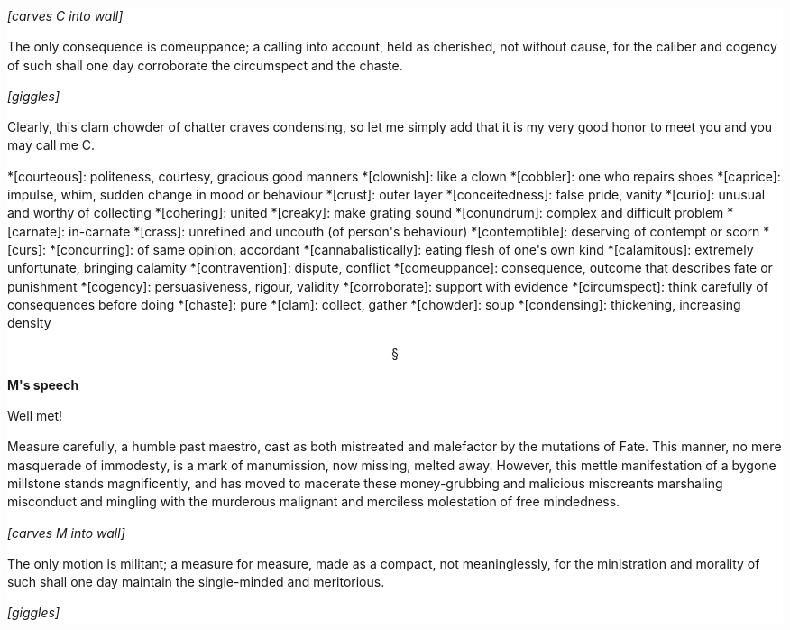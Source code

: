 *[carves C into wall]*

The only consequence is comeuppance; a calling into account, held as cherished, not without cause, for the caliber and cogency of such shall one day corroborate the circumspect and the chaste.

*[giggles]*

Clearly, this clam chowder of chatter craves condensing, so let me simply add that it is my very good honor to meet you and you may call me C.

*[courteous]: politeness, courtesy, gracious good manners
*[clownish]: like a clown
*[cobbler]: one who repairs shoes
*[caprice]: impulse, whim, sudden change in mood or behaviour
*[crust]: outer layer
*[conceitedness]: false pride, vanity
*[curio]: unusual and worthy of collecting
*[cohering]: united
*[creaky]: make grating sound
*[conundrum]: complex and difficult problem
*[carnate]: in-carnate
*[crass]: unrefined and uncouth (of person's behaviour)
*[contemptible]: deserving of contempt or scorn
*[curs]: 
*[concurring]: of same opinion, accordant
*[cannabalistically]: eating flesh of one's own kind
*[calamitous]: extremely unfortunate, bringing calamity
*[contravention]: dispute, conflict
*[comeuppance]: consequence, outcome that describes fate or punishment
*[cogency]: persuasiveness, rigour, validity
*[corroborate]: support with evidence
*[circumspect]: think carefully of consequences before doing
*[chaste]: pure
*[clam]: collect, gather
*[chowder]: soup
*[condensing]: thickening, increasing density

<p align="center">&sect;</p> 

**M's speech**

Well met!

Measure carefully, a humble past maestro, cast as both mistreated and malefactor by the mutations of Fate. This manner, no mere masquerade of immodesty, is a mark of manumission, now missing, melted away. However, this mettle manifestation of a bygone millstone stands magnificently, and has moved to macerate these money-grubbing and malicious miscreants marshaling misconduct and mingling with the murderous malignant and merciless molestation of free mindedness.

*[carves M into wall]*

The only motion is militant; a measure for measure, made as a compact, not meaninglessly, for the ministration and morality of such shall one day maintain the single-minded and meritorious.

*[giggles]*
